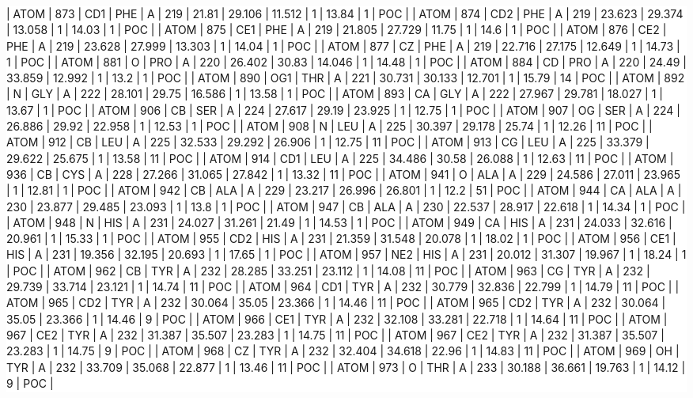 | ATOM | 873  | CD1 | PHE | A   | 219 | 21.81  | 29.106 | 11.512 | 1   | 13.84 | 1   | POC |
| ATOM | 874  | CD2 | PHE | A   | 219 | 23.623 | 29.374 | 13.058 | 1   | 14.03 | 1   | POC |
| ATOM | 875  | CE1 | PHE | A   | 219 | 21.805 | 27.729 | 11.75  | 1   | 14.6  | 1   | POC |
| ATOM | 876  | CE2 | PHE | A   | 219 | 23.628 | 27.999 | 13.303 | 1   | 14.04 | 1   | POC |
| ATOM | 877  | CZ  | PHE | A   | 219 | 22.716 | 27.175 | 12.649 | 1   | 14.73 | 1   | POC |
| ATOM | 881  | O   | PRO | A   | 220 | 26.402 | 30.83  | 14.046 | 1   | 14.48 | 1   | POC |
| ATOM | 884  | CD  | PRO | A   | 220 | 24.49  | 33.859 | 12.992 | 1   | 13.2  | 1   | POC |
| ATOM | 890  | OG1 | THR | A   | 221 | 30.731 | 30.133 | 12.701 | 1   | 15.79 | 14  | POC |
| ATOM | 892  | N   | GLY | A   | 222 | 28.101 | 29.75  | 16.586 | 1   | 13.58 | 1   | POC |
| ATOM | 893  | CA  | GLY | A   | 222 | 27.967 | 29.781 | 18.027 | 1   | 13.67 | 1   | POC |
| ATOM | 906  | CB  | SER | A   | 224 | 27.617 | 29.19  | 23.925 | 1   | 12.75 | 1   | POC |
| ATOM | 907  | OG  | SER | A   | 224 | 26.886 | 29.92  | 22.958 | 1   | 12.53 | 1   | POC |
| ATOM | 908  | N   | LEU | A   | 225 | 30.397 | 29.178 | 25.74  | 1   | 12.26 | 11  | POC |
| ATOM | 912  | CB  | LEU | A   | 225 | 32.533 | 29.292 | 26.906 | 1   | 12.75 | 11  | POC |
| ATOM | 913  | CG  | LEU | A   | 225 | 33.379 | 29.622 | 25.675 | 1   | 13.58 | 11  | POC |
| ATOM | 914  | CD1 | LEU | A   | 225 | 34.486 | 30.58  | 26.088 | 1   | 12.63 | 11  | POC |
| ATOM | 936  | CB  | CYS | A   | 228 | 27.266 | 31.065 | 27.842 | 1   | 13.32 | 11  | POC |
| ATOM | 941  | O   | ALA | A   | 229 | 24.586 | 27.011 | 23.965 | 1   | 12.81 | 1   | POC |
| ATOM | 942  | CB  | ALA | A   | 229 | 23.217 | 26.996 | 26.801 | 1   | 12.2  | 51  | POC |
| ATOM | 944  | CA  | ALA | A   | 230 | 23.877 | 29.485 | 23.093 | 1   | 13.8  | 1   | POC |
| ATOM | 947  | CB  | ALA | A   | 230 | 22.537 | 28.917 | 22.618 | 1   | 14.34 | 1   | POC |
| ATOM | 948  | N   | HIS | A   | 231 | 24.027 | 31.261 | 21.49  | 1   | 14.53 | 1   | POC |
| ATOM | 949  | CA  | HIS | A   | 231 | 24.033 | 32.616 | 20.961 | 1   | 15.33 | 1   | POC |
| ATOM | 955  | CD2 | HIS | A   | 231 | 21.359 | 31.548 | 20.078 | 1   | 18.02 | 1   | POC |
| ATOM | 956  | CE1 | HIS | A   | 231 | 19.356 | 32.195 | 20.693 | 1   | 17.65 | 1   | POC |
| ATOM | 957  | NE2 | HIS | A   | 231 | 20.012 | 31.307 | 19.967 | 1   | 18.24 | 1   | POC |
| ATOM | 962  | CB  | TYR | A   | 232 | 28.285 | 33.251 | 23.112 | 1   | 14.08 | 11  | POC |
| ATOM | 963  | CG  | TYR | A   | 232 | 29.739 | 33.714 | 23.121 | 1   | 14.74 | 11  | POC |
| ATOM | 964  | CD1 | TYR | A   | 232 | 30.779 | 32.836 | 22.799 | 1   | 14.79 | 11  | POC |
| ATOM | 965  | CD2 | TYR | A   | 232 | 30.064 | 35.05  | 23.366 | 1   | 14.46 | 11  | POC |
| ATOM | 965  | CD2 | TYR | A   | 232 | 30.064 | 35.05  | 23.366 | 1   | 14.46 | 9   | POC |
| ATOM | 966  | CE1 | TYR | A   | 232 | 32.108 | 33.281 | 22.718 | 1   | 14.64 | 11  | POC |
| ATOM | 967  | CE2 | TYR | A   | 232 | 31.387 | 35.507 | 23.283 | 1   | 14.75 | 11  | POC |
| ATOM | 967  | CE2 | TYR | A   | 232 | 31.387 | 35.507 | 23.283 | 1   | 14.75 | 9   | POC |
| ATOM | 968  | CZ  | TYR | A   | 232 | 32.404 | 34.618 | 22.96  | 1   | 14.83 | 11  | POC |
| ATOM | 969  | OH  | TYR | A   | 232 | 33.709 | 35.068 | 22.877 | 1   | 13.46 | 11  | POC |
| ATOM | 973  | O   | THR | A   | 233 | 30.188 | 36.661 | 19.763 | 1   | 14.12 | 9   | POC |
